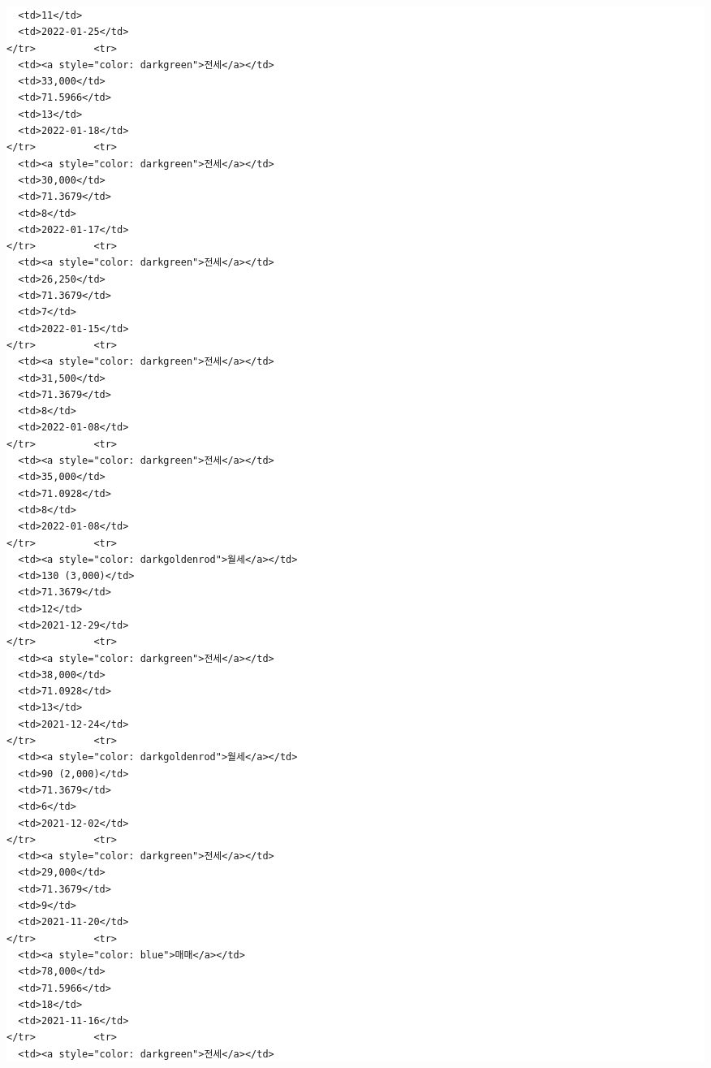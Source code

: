       <td>11</td>
      <td>2022-01-25</td>
    </tr>          <tr>
      <td><a style="color: darkgreen">전세</a></td>
      <td>33,000</td>
      <td>71.5966</td>
      <td>13</td>
      <td>2022-01-18</td>
    </tr>          <tr>
      <td><a style="color: darkgreen">전세</a></td>
      <td>30,000</td>
      <td>71.3679</td>
      <td>8</td>
      <td>2022-01-17</td>
    </tr>          <tr>
      <td><a style="color: darkgreen">전세</a></td>
      <td>26,250</td>
      <td>71.3679</td>
      <td>7</td>
      <td>2022-01-15</td>
    </tr>          <tr>
      <td><a style="color: darkgreen">전세</a></td>
      <td>31,500</td>
      <td>71.3679</td>
      <td>8</td>
      <td>2022-01-08</td>
    </tr>          <tr>
      <td><a style="color: darkgreen">전세</a></td>
      <td>35,000</td>
      <td>71.0928</td>
      <td>8</td>
      <td>2022-01-08</td>
    </tr>          <tr>
      <td><a style="color: darkgoldenrod">월세</a></td>
      <td>130 (3,000)</td>
      <td>71.3679</td>
      <td>12</td>
      <td>2021-12-29</td>
    </tr>          <tr>
      <td><a style="color: darkgreen">전세</a></td>
      <td>38,000</td>
      <td>71.0928</td>
      <td>13</td>
      <td>2021-12-24</td>
    </tr>          <tr>
      <td><a style="color: darkgoldenrod">월세</a></td>
      <td>90 (2,000)</td>
      <td>71.3679</td>
      <td>6</td>
      <td>2021-12-02</td>
    </tr>          <tr>
      <td><a style="color: darkgreen">전세</a></td>
      <td>29,000</td>
      <td>71.3679</td>
      <td>9</td>
      <td>2021-11-20</td>
    </tr>          <tr>
      <td><a style="color: blue">매매</a></td>
      <td>78,000</td>
      <td>71.5966</td>
      <td>18</td>
      <td>2021-11-16</td>
    </tr>          <tr>
      <td><a style="color: darkgreen">전세</a></td>